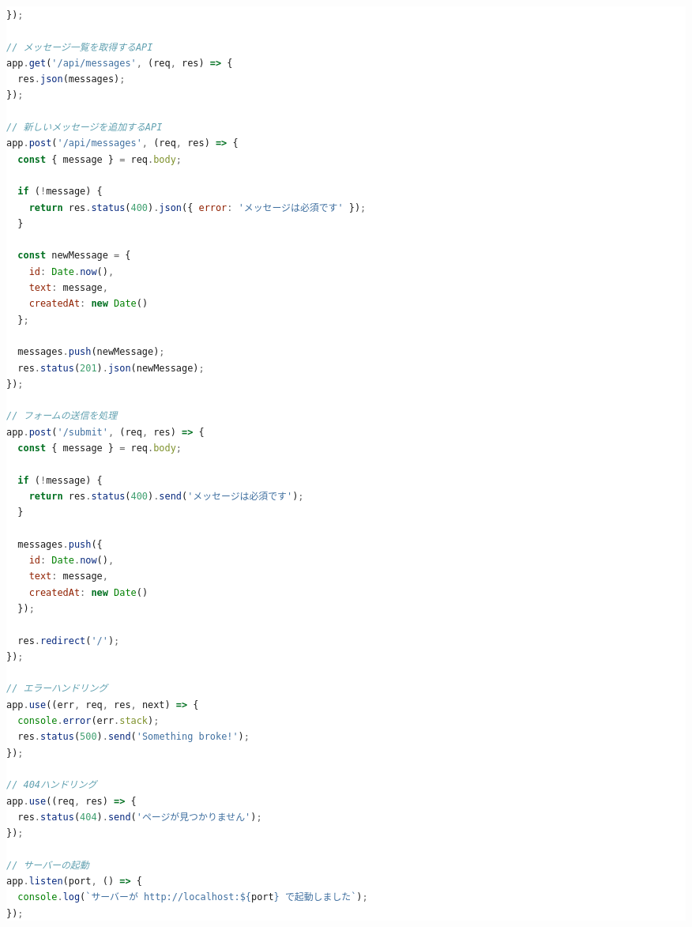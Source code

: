 ```javascript
});

// メッセージ一覧を取得するAPI
app.get('/api/messages', (req, res) => {
  res.json(messages);
});

// 新しいメッセージを追加するAPI
app.post('/api/messages', (req, res) => {
  const { message } = req.body;
  
  if (!message) {
    return res.status(400).json({ error: 'メッセージは必須です' });
  }
  
  const newMessage = {
    id: Date.now(),
    text: message,
    createdAt: new Date()
  };
  
  messages.push(newMessage);
  res.status(201).json(newMessage);
});

// フォームの送信を処理
app.post('/submit', (req, res) => {
  const { message } = req.body;
  
  if (!message) {
    return res.status(400).send('メッセージは必須です');
  }
  
  messages.push({
    id: Date.now(),
    text: message,
    createdAt: new Date()
  });
  
  res.redirect('/');
});

// エラーハンドリング
app.use((err, req, res, next) => {
  console.error(err.stack);
  res.status(500).send('Something broke!');
});

// 404ハンドリング
app.use((req, res) => {
  res.status(404).send('ページが見つかりません');
});

// サーバーの起動
app.listen(port, () => {
  console.log(`サーバーが http://localhost:${port} で起動しました`);
});
```
